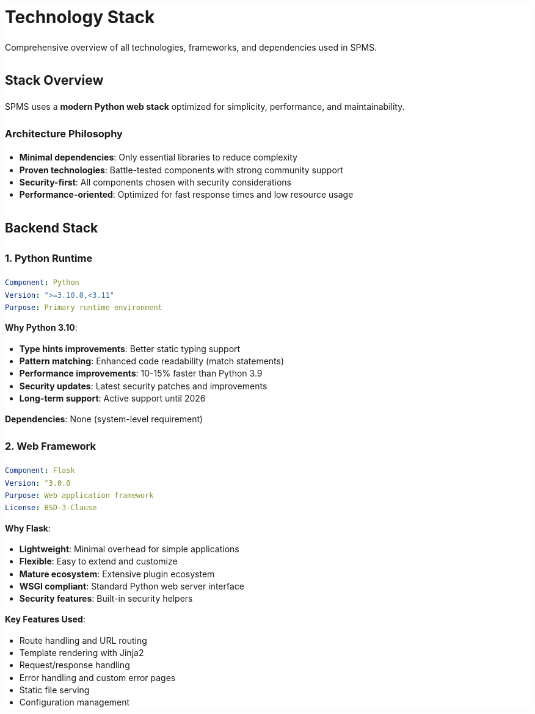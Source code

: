 # Technology Stack

Comprehensive overview of all technologies, frameworks, and dependencies used in SPMS.

## Stack Overview

SPMS uses a **modern Python web stack** optimized for simplicity, performance, and maintainability.

### Architecture Philosophy
- **Minimal dependencies**: Only essential libraries to reduce complexity
- **Proven technologies**: Battle-tested components with strong community support
- **Security-first**: All components chosen with security considerations
- **Performance-oriented**: Optimized for fast response times and low resource usage

## Backend Stack

### 1. Python Runtime
```yaml
Component: Python
Version: ">=3.10.0,<3.11"
Purpose: Primary runtime environment
```

**Why Python 3.10**:
- **Type hints improvements**: Better static typing support
- **Pattern matching**: Enhanced code readability (match statements)
- **Performance improvements**: 10-15% faster than Python 3.9
- **Security updates**: Latest security patches and improvements
- **Long-term support**: Active support until 2026

**Dependencies**: None (system-level requirement)

### 2. Web Framework
```yaml
Component: Flask
Version: ^3.0.0
Purpose: Web application framework
License: BSD-3-Clause
```

**Why Flask**:
- **Lightweight**: Minimal overhead for simple applications
- **Flexible**: Easy to extend and customize
- **Mature ecosystem**: Extensive plugin ecosystem
- **WSGI compliant**: Standard Python web server interface
- **Security features**: Built-in security helpers

**Key Features Used**:
- Route handling and URL routing
- Template rendering with Jinja2
- Request/response handling
- Error handling and custom error pages
- Static file serving
- Configuration management
